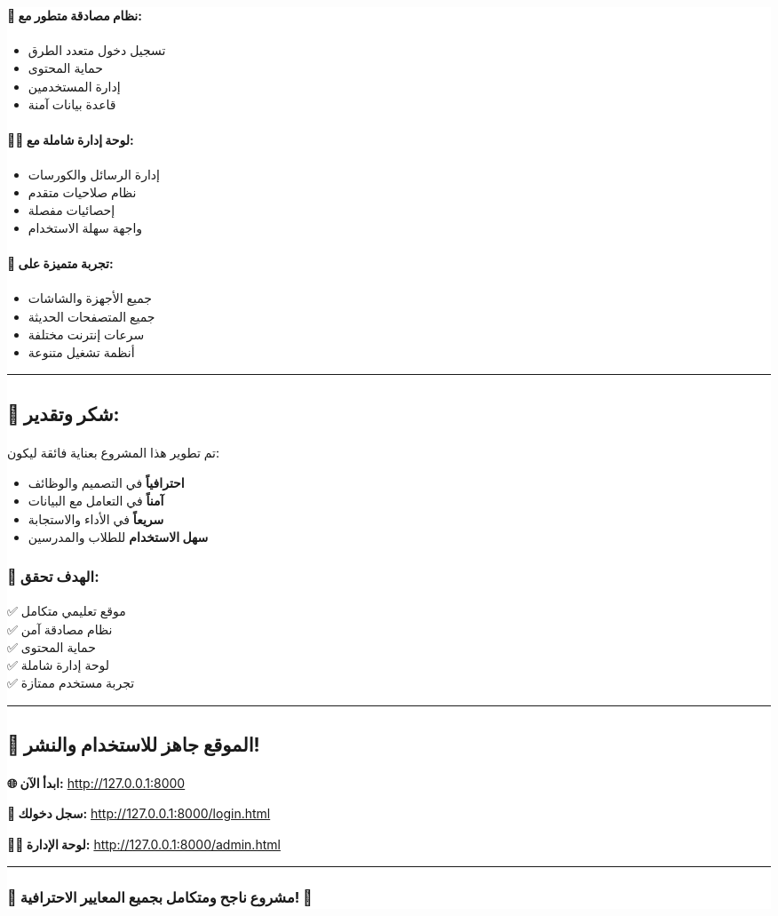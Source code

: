 #### 🔐 **نظام مصادقة متطور** مع:
- تسجيل دخول متعدد الطرق
- حماية المحتوى
- إدارة المستخدمين
- قاعدة بيانات آمنة

#### 👨‍💼 **لوحة إدارة شاملة** مع:
- إدارة الرسائل والكورسات
- نظام صلاحيات متقدم
- إحصائيات مفصلة
- واجهة سهلة الاستخدام

#### 📱 **تجربة متميزة** على:
- جميع الأجهزة والشاشات
- جميع المتصفحات الحديثة
- سرعات إنترنت مختلفة
- أنظمة تشغيل متنوعة

---

## 🙏 **شكر وتقدير:**

تم تطوير هذا المشروع بعناية فائقة ليكون:
- **احترافياً** في التصميم والوظائف
- **آمناً** في التعامل مع البيانات  
- **سريعاً** في الأداء والاستجابة
- **سهل الاستخدام** للطلاب والمدرسين

### 🎯 **الهدف تحقق:**
✅ موقع تعليمي متكامل  
✅ نظام مصادقة آمن  
✅ حماية المحتوى  
✅ لوحة إدارة شاملة  
✅ تجربة مستخدم ممتازة  

---

## 🚀 **الموقع جاهز للاستخدام والنشر!**

**🌐 ابدأ الآن:** http://127.0.0.1:8000

**🔐 سجل دخولك:** http://127.0.0.1:8000/login.html

**👨‍💼 لوحة الإدارة:** http://127.0.0.1:8000/admin.html

---

### 💫 **مشروع ناجح ومتكامل بجميع المعايير الاحترافية!** 💫